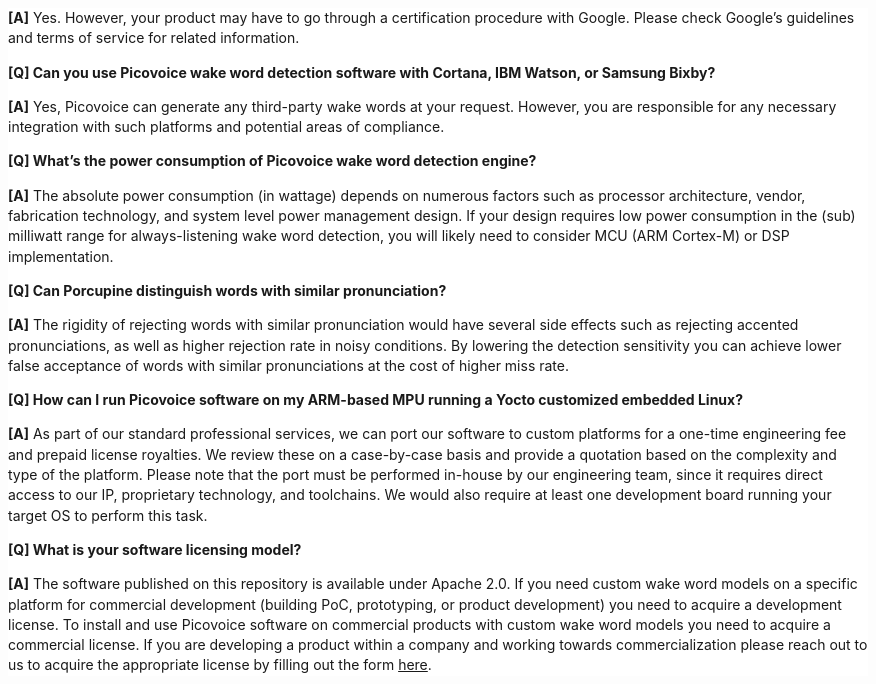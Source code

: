 **[A]** Yes. However, your product may have to go through a certification procedure with Google. Please check Google’s
guidelines and terms of service for related information.

**[Q] Can you use Picovoice wake word detection software with Cortana, IBM Watson, or Samsung Bixby?**

**[A]** Yes, Picovoice can generate any third-party wake words at your request. However, you are responsible for any
necessary integration with such platforms and potential areas of compliance.

**[Q] What’s the power consumption of Picovoice wake word detection engine?**

**[A]** The absolute power consumption (in wattage) depends on numerous factors such as processor architecture,
vendor, fabrication technology, and system level power management design. If your design requires low power
consumption in the (sub) milliwatt range for always-listening wake word detection, you will likely need to consider
MCU (ARM Cortex-M) or DSP implementation.

**[Q] Can Porcupine distinguish words with similar pronunciation?**

**[A]** The rigidity of rejecting words with similar pronunciation would have several side effects such as rejecting
accented pronunciations, as well as higher rejection rate in noisy conditions. By lowering the detection
sensitivity you can achieve lower false acceptance of words with similar pronunciations at the cost of higher miss rate.

**[Q] How can I run Picovoice software on my ARM-based MPU running a Yocto customized embedded Linux?**

**[A]** As part of our standard professional services, we can port our software to custom platforms for a one-time
engineering fee and prepaid license royalties. We review these on a case-by-case basis and provide a quotation based
on the complexity and type of the platform. Please note that the port must be performed in-house by our engineering
team, since it requires direct access to our IP, proprietary technology, and toolchains. We would also require at
least one development board running your target OS to perform this task.

**[Q] What is your software licensing model?**

**[A]** The software published on this repository is available under Apache 2.0. If you need custom wake word models on
a specific platform for commercial development (building PoC, prototyping, or product development) you need to acquire a
development license. To install and use Picovoice software on commercial products with custom wake word models you need
to acquire a commercial license. If you are developing a product within a company and working towards commercialization
please reach out to us to acquire the appropriate license by filling out the form
[here](https://picovoice.ai/contact.html).
